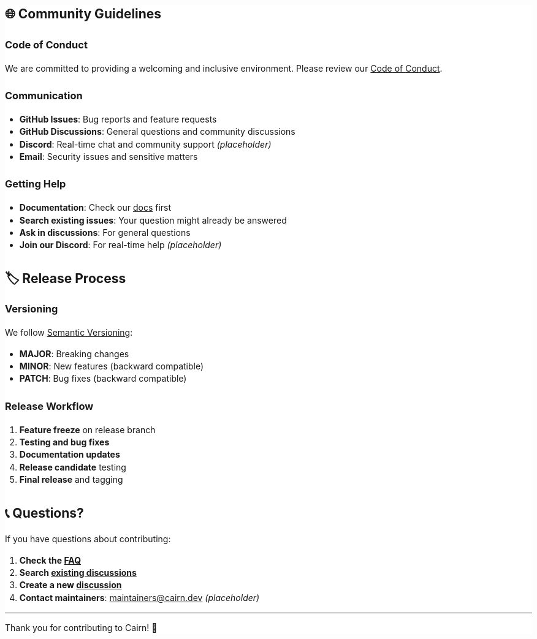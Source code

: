 ## 🌐 Community Guidelines

### Code of Conduct

We are committed to providing a welcoming and inclusive environment. Please review our [Code of Conduct](CODE_OF_CONDUCT.md).

### Communication

- **GitHub Issues**: Bug reports and feature requests
- **GitHub Discussions**: General questions and community discussions
- **Discord**: Real-time chat and community support *(placeholder)*
- **Email**: Security issues and sensitive matters

### Getting Help

- **Documentation**: Check our [docs](docs/) first
- **Search existing issues**: Your question might already be answered
- **Ask in discussions**: For general questions
- **Join our Discord**: For real-time help *(placeholder)*

## 🏷️ Release Process

### Versioning

We follow [Semantic Versioning](https://semver.org/):
- **MAJOR**: Breaking changes
- **MINOR**: New features (backward compatible)
- **PATCH**: Bug fixes (backward compatible)

### Release Workflow

1. **Feature freeze** on release branch
2. **Testing and bug fixes**
3. **Documentation updates**
4. **Release candidate** testing
5. **Final release** and tagging

## 📞 Questions?

If you have questions about contributing:

1. **Check the [FAQ](docs/faq.md)**
2. **Search [existing discussions](https://github.com/[YOUR_ORG]/cairn/discussions)**
3. **Create a new [discussion](https://github.com/[YOUR_ORG]/cairn/discussions/new)**
4. **Contact maintainers**: [maintainers@cairn.dev](mailto:maintainers@cairn.dev) *(placeholder)*

---

Thank you for contributing to Cairn! 🙏
